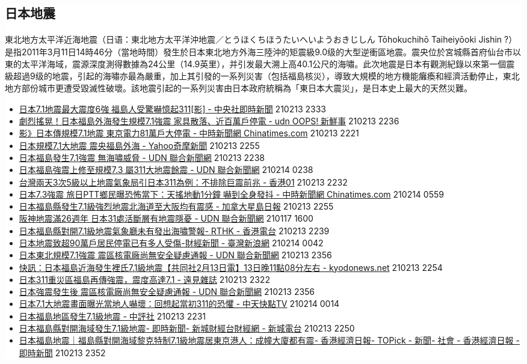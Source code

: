 ## 日本地震

東北地方太平洋近海地震（日语：東北地方太平洋沖地震／とうほくちほうたいへいようおきじしん Tōhokuchihō Taiheiyōoki Jishin ?）是指2011年3月11日14時46分（當地時間）發生於日本東北地方外海三陸沖的矩震級9.0级的大型逆衝區地震。震央位於宮城縣首府仙台市以東的太平洋海域，震源深度測得數據為24公里（14.9英里），并引发最大溯上高40.1公尺的海嘯。此次地震是日本有觀測紀錄以來第一個震級超過9级的地震，引起的海嘯亦最為嚴重，加上其引發的一系列災害（包括福島核災），導致大規模的地方機能癱瘓和經濟活動停止，東北地方部份城市更遭受毀滅性破壞。該地震引起的一系列災害由日本政府統稱為「東日本大震災」，是日本史上最大的天然災難。
- [日本7.1地震最大震度6強 福島人受驚嚇憶起311[影] - 中央社即時新聞](https://www.cna.com.tw/news/firstnews/202102130158.aspx "日本7.1地震最大震度6強 福島人受驚嚇憶起311[影] - 中央社即時新聞") 210213 2333
- [劇烈搖晃！日本福島外海發生規模7.1強震 家具散落、近百萬戶停電 - udn OOPS! 新鮮事](https://udn.com/news/story/6809/5250276 "劇烈搖晃！日本福島外海發生規模7.1強震 家具散落、近百萬戶停電 - udn OOPS! 新鮮事") 210213 2236
- [影》日本傳規模7.1地震 東京電力81萬戶大停電 - 中時新聞網 Chinatimes.com](https://www.chinatimes.com/realtimenews/20210213002293-260408 "影》日本傳規模7.1地震 東京電力81萬戶大停電 - 中時新聞網 Chinatimes.com") 210213 2221
- [日本規模7.1大地震 震央福島外海 - Yahoo奇摩新聞](https://tw.news.yahoo.com/%E6%97%A5%E6%9C%AC%E7%99%BC%E7%94%9F%E8%A6%8F%E6%A8%A17-1%E5%A4%A7%E5%9C%B0%E9%9C%87-%E9%9C%87%E5%A4%AE%E7%A6%8F%E5%B3%B6-142543912.html "日本規模7.1大地震 震央福島外海 - Yahoo奇摩新聞") 210213 2255
- [日本福島發生7.1強震 無海嘯威脅 - UDN 聯合新聞網](https://udn.com/news/story/6809/5250280 "日本福島發生7.1強震 無海嘯威脅 - UDN 聯合新聞網") 210213 2238
- [日本福島強震上修至規模7.3 屬311大地震餘震 - UDN 聯合新聞網](https://udn.com/news/story/6809/5250354?from=udn-ch1_breaknews-1-cate5-news "日本福島強震上修至規模7.3 屬311大地震餘震 - UDN 聯合新聞網") 210214 0238
- [台灣兩天3次5級以上地震氣象局引日本311為例：不排除巨震前兆 - 香港01](https://www.hk01.com/%E5%8F%B0%E7%81%A3%E6%96%B0%E8%81%9E/586024/%E5%8F%B0%E7%81%A3%E5%85%A9%E5%A4%A93%E6%AC%A15%E7%B4%9A%E4%BB%A5%E4%B8%8A%E5%9C%B0%E9%9C%87-%E6%B0%A3%E8%B1%A1%E5%B1%80%E5%BC%95%E6%97%A5%E6%9C%AC311%E7%82%BA%E4%BE%8B-%E4%B8%8D%E6%8E%92%E9%99%A4%E5%B7%A8%E9%9C%87%E5%89%8D%E5%85%86 "台灣兩天3次5級以上地震氣象局引日本311為例：不排除巨震前兆 - 香港01") 210213 2232
- [日本7.3強震 旅日PTT鄉民曝恐怖當下：天搖地動1分鐘 嚇到全身發抖 - 中時新聞網 Chinatimes.com](https://www.chinatimes.com/realtimenews/20210214000312-260405 "日本7.3強震 旅日PTT鄉民曝恐怖當下：天搖地動1分鐘 嚇到全身發抖 - 中時新聞網 Chinatimes.com") 210214 0559
- [日本福島縣發生7.1級強烈地震北海道至大阪均有震感 - 加拿大星島日報](https://www.singtao.ca/4772080/2021-02-13/news-%E6%97%A5%E6%9C%AC%E7%A6%8F%E5%B3%B6%E7%B8%A3%E7%99%BC%E7%94%9F7.1%E7%B4%9A%E5%BC%B7%E7%83%88%E5%9C%B0%E9%9C%87+%E6%B5%B7%E9%9D%A2%E6%96%99%E5%87%BA%E7%8F%BE%E6%B3%A2%E5%8B%95/ "日本福島縣發生7.1級強烈地震北海道至大阪均有震感 - 加拿大星島日報") 210213 2255
- [阪神地震滿26週年 日本31處活斷層有地震隱憂 - UDN 聯合新聞網](https://udn.com/news/story/6812/5181209 "阪神地震滿26週年 日本31處活斷層有地震隱憂 - UDN 聯合新聞網") 210117 1600
- [日本福島縣對開7.1級地震氣象廳未有發出海嘯警報- RTHK - 香港電台](https://news.rthk.hk/rthk/ch/component/k2/1575585-20210213.htm "日本福島縣對開7.1級地震氣象廳未有發出海嘯警報- RTHK - 香港電台") 210213 2239
- [日本地震致超90萬戶居民停電已有多人受傷-財經新聞 - 臺灣新浪網](https://news.sina.com.tw/article/20210214/37634038.html "日本地震致超90萬戶居民停電已有多人受傷-財經新聞 - 臺灣新浪網") 210214 0042
- [日本東北規模7.1強震 震區核電廠尚無安全疑慮通報 - UDN 聯合新聞網](https://udn.com/news/story/6809/5250294 "日本東北規模7.1強震 震區核電廠尚無安全疑慮通報 - UDN 聯合新聞網") 210213 2356
- [快訊：日本福島近海發生裡氏7.1級地震【共同社2月13日電】13日晚11點08分左右 - kyodonews.net](https://tchina.kyodonews.net/news/2021/02/3a6c638ba882-71.html "快訊：日本福島近海發生裡氏7.1級地震【共同社2月13日電】13日晚11點08分左右 - kyodonews.net") 210213 2254
- [日本311重災區福島再傳強震，震度高達7.1 - 遠見雜誌](https://www.gvm.com.tw/article/77805 "日本311重災區福島再傳強震，震度高達7.1 - 遠見雜誌") 210213 2322
- [日本強震發生後 震區核電廠尚無安全疑慮通報 - UDN 聯合新聞網](https://udn.com/news/story/6809/5250294?from=udn-catebreaknews_ch2 "日本強震發生後 震區核電廠尚無安全疑慮通報 - UDN 聯合新聞網") 210213 2356
- [日本7.1大地震畫面曝光當地人嚇壞：回想起當初311的恐懼 - 中天快點TV](https://gotv.ctitv.com.tw/2021/02/1726952.htm "日本7.1大地震畫面曝光當地人嚇壞：回想起當初311的恐懼 - 中天快點TV") 210214 0014
- [日本福島地區發生7.1級地震 - 中評社](http://hk.crntt.com/doc/7_0_106008747_1_0213223119.html "日本福島地區發生7.1級地震 - 中評社") 210213 2231
- [日本福島縣對開海域發生7.1級地震- 即時新聞- 新城財經台財經網 - 新城電台](http://www.metroradio.com.hk/news/live.aspx?NewsId=20210213225054 "日本福島縣對開海域發生7.1級地震- 即時新聞- 新城財經台財經網 - 新城電台") 210213 2250
- [日本福島地震｜福島縣對開海域黎克特制7.1級地震居東京港人：成幢大廈都有震- 香港經濟日報- TOPick - 新聞- 社會 - 香港經濟日報 - 即時新聞](https://topick.hket.com/article/2877688/%E6%97%A5%E6%9C%AC%E7%A6%8F%E5%B3%B6%E5%9C%B0%E9%9C%87%EF%BD%9C%E7%A6%8F%E5%B3%B6%E7%B8%A3%E5%B0%8D%E9%96%8B%E6%B5%B7%E5%9F%9F%E9%BB%8E%E5%85%8B%E7%89%B9%E5%88%B67.1%E7%B4%9A%E5%9C%B0%E9%9C%87%20%20%20%20%E5%B1%85%E6%9D%B1%E4%BA%AC%E6%B8%AF%E4%BA%BA%EF%BC%9A%E6%88%90%E5%B9%A2%E5%A4%A7%E5%BB%88%E9%83%BD%E6%9C%89%E9%9C%87?mtc=20023 "日本福島地震｜福島縣對開海域黎克特制7.1級地震居東京港人：成幢大廈都有震- 香港經濟日報- TOPick - 新聞- 社會 - 香港經濟日報 - 即時新聞") 210213 2352
